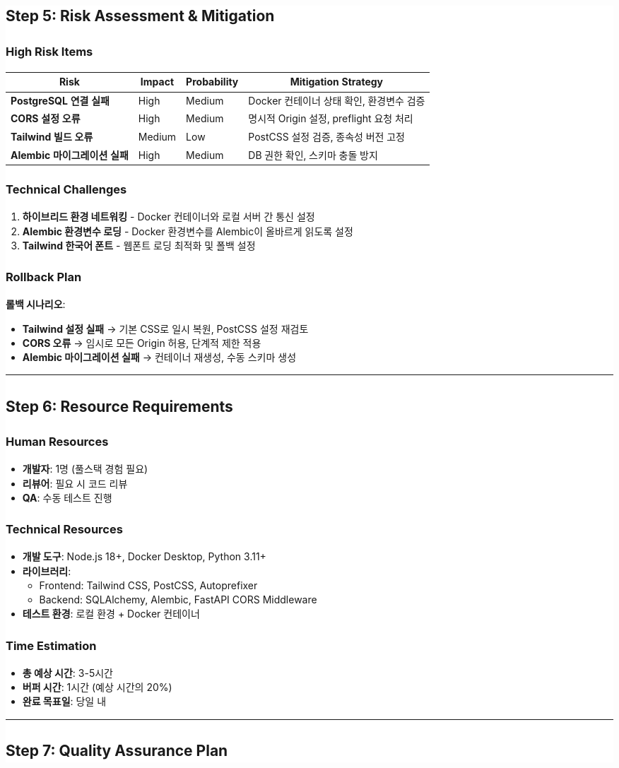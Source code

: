 
## Step 5: Risk Assessment & Mitigation

### High Risk Items

| Risk | Impact | Probability | Mitigation Strategy |
|------|--------|-------------|-------------------|
| **PostgreSQL 연결 실패** | High | Medium | Docker 컨테이너 상태 확인, 환경변수 검증 |
| **CORS 설정 오류** | High | Medium | 명시적 Origin 설정, preflight 요청 처리 |
| **Tailwind 빌드 오류** | Medium | Low | PostCSS 설정 검증, 종속성 버전 고정 |
| **Alembic 마이그레이션 실패** | High | Medium | DB 권한 확인, 스키마 충돌 방지 |

### Technical Challenges
1. **하이브리드 환경 네트워킹** - Docker 컨테이너와 로컬 서버 간 통신 설정
2. **Alembic 환경변수 로딩** - Docker 환경변수를 Alembic이 올바르게 읽도록 설정
3. **Tailwind 한국어 폰트** - 웹폰트 로딩 최적화 및 폴백 설정

### Rollback Plan
**롤백 시나리오**:
- **Tailwind 설정 실패** → 기본 CSS로 일시 복원, PostCSS 설정 재검토
- **CORS 오류** → 임시로 모든 Origin 허용, 단계적 제한 적용
- **Alembic 마이그레이션 실패** → 컨테이너 재생성, 수동 스키마 생성

---

## Step 6: Resource Requirements

### Human Resources
- **개발자**: 1명 (풀스택 경험 필요)
- **리뷰어**: 필요 시 코드 리뷰
- **QA**: 수동 테스트 진행

### Technical Resources
- **개발 도구**: Node.js 18+, Docker Desktop, Python 3.11+
- **라이브러리**: 
  - Frontend: Tailwind CSS, PostCSS, Autoprefixer
  - Backend: SQLAlchemy, Alembic, FastAPI CORS Middleware
- **테스트 환경**: 로컬 환경 + Docker 컨테이너

### Time Estimation
- **총 예상 시간**: 3-5시간
- **버퍼 시간**: 1시간 (예상 시간의 20%)
- **완료 목표일**: 당일 내

---

## Step 7: Quality Assurance Plan
